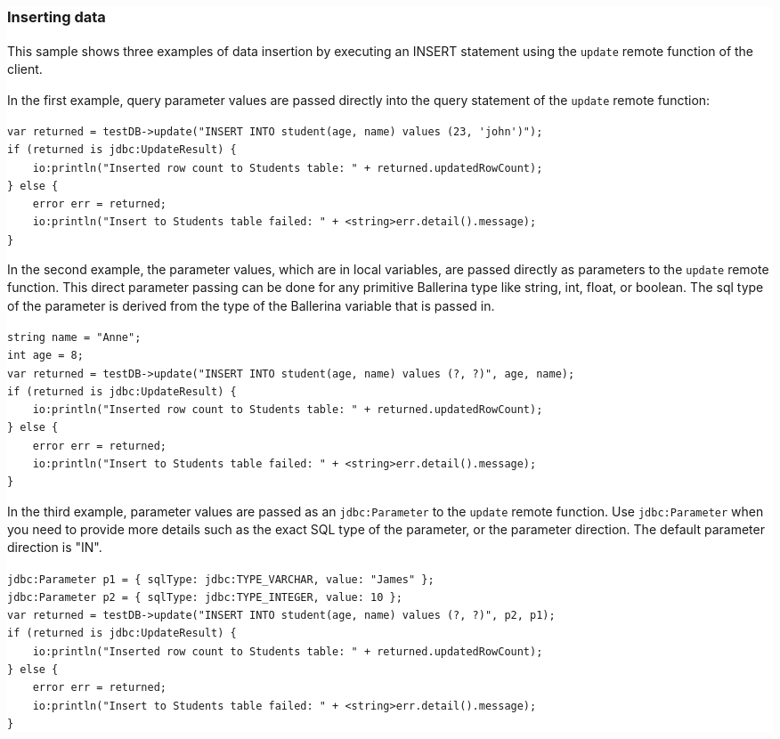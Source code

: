 ### Inserting data

This sample shows three examples of data insertion by executing an INSERT statement using the `update` remote function 
of the client.

In the first example, query parameter values are passed directly into the query statement of the `update`  remote function:

```ballerina
var returned = testDB->update("INSERT INTO student(age, name) values (23, 'john')");
if (returned is jdbc:UpdateResult) {
    io:println("Inserted row count to Students table: " + returned.updatedRowCount);
} else {
    error err = returned;
    io:println("Insert to Students table failed: " + <string>err.detail().message);
}
```

In the second example, the parameter values, which are in local variables, are passed directly as parameters to 
the `update` remote function. This direct parameter passing can be done for any primitive Ballerina type like string, 
int, float, or boolean. The sql type of the parameter is derived from the type of the Ballerina variable that 
is passed in.

```ballerina
string name = "Anne";
int age = 8;
var returned = testDB->update("INSERT INTO student(age, name) values (?, ?)", age, name);
if (returned is jdbc:UpdateResult) {
    io:println("Inserted row count to Students table: " + returned.updatedRowCount);
} else {
    error err = returned;
    io:println("Insert to Students table failed: " + <string>err.detail().message);
}
```

In the third example, parameter values are passed as an `jdbc:Parameter` to the `update` remote function. Use 
`jdbc:Parameter` when you need to provide more details such as the exact SQL type of the parameter, or the parameter 
direction. The default parameter direction is "IN".

```ballerina
jdbc:Parameter p1 = { sqlType: jdbc:TYPE_VARCHAR, value: "James" };
jdbc:Parameter p2 = { sqlType: jdbc:TYPE_INTEGER, value: 10 };
var returned = testDB->update("INSERT INTO student(age, name) values (?, ?)", p2, p1);
if (returned is jdbc:UpdateResult) {
    io:println("Inserted row count to Students table: " + returned.updatedRowCount);
} else {
    error err = returned;
    io:println("Insert to Students table failed: " + <string>err.detail().message);
}
```
